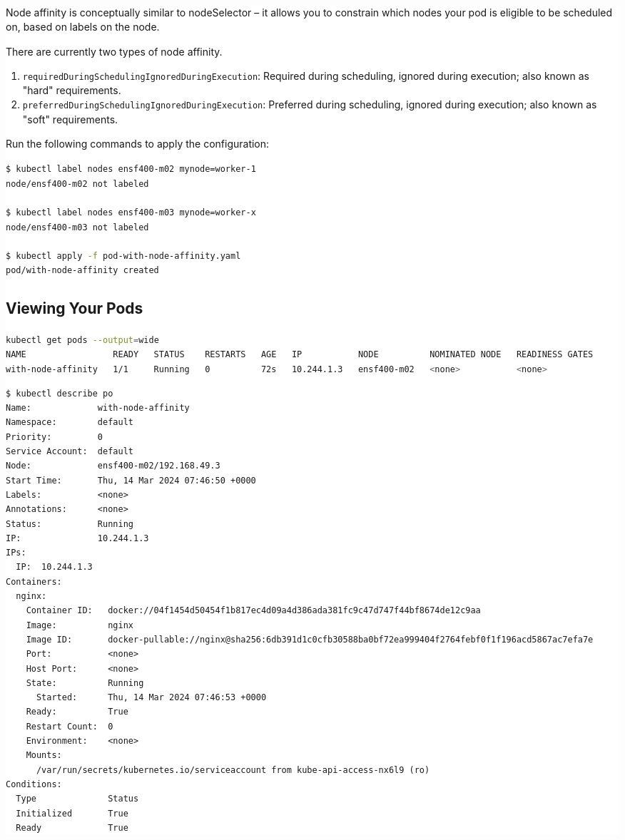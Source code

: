 Node affinity is conceptually similar to nodeSelector – it allows you to constrain which nodes your pod is eligible to be scheduled on, based on labels on the node.

There are currently two types of node affinity.
1. `requiredDuringSchedulingIgnoredDuringExecution`: Required during scheduling, ignored during execution; also known as "hard" requirements.
1. `preferredDuringSchedulingIgnoredDuringExecution`: Preferred during scheduling, ignored during execution; also known as "soft" requirements.

Run the following commands to apply the configuration:

```bash
$ kubectl label nodes ensf400-m02 mynode=worker-1
node/ensf400-m02 not labeled

$ kubectl label nodes ensf400-m03 mynode=worker-x
node/ensf400-m03 not labeled

$ kubectl apply -f pod-with-node-affinity.yaml
pod/with-node-affinity created
```



## Viewing Your Pods

```bash
kubectl get pods --output=wide
NAME                 READY   STATUS    RESTARTS   AGE   IP           NODE          NOMINATED NODE   READINESS GATES
with-node-affinity   1/1     Running   0          72s   10.244.1.3   ensf400-m02   <none>           <none>
```

```
$ kubectl describe po
Name:             with-node-affinity
Namespace:        default
Priority:         0
Service Account:  default
Node:             ensf400-m02/192.168.49.3
Start Time:       Thu, 14 Mar 2024 07:46:50 +0000
Labels:           <none>
Annotations:      <none>
Status:           Running
IP:               10.244.1.3
IPs:
  IP:  10.244.1.3
Containers:
  nginx:
    Container ID:   docker://04f1454d50454f1b817ec4d09a4d386ada381fc9c47d747f44bf8674de12c9aa
    Image:          nginx
    Image ID:       docker-pullable://nginx@sha256:6db391d1c0cfb30588ba0bf72ea999404f2764febf0f1f196acd5867ac7efa7e
    Port:           <none>
    Host Port:      <none>
    State:          Running
      Started:      Thu, 14 Mar 2024 07:46:53 +0000
    Ready:          True
    Restart Count:  0
    Environment:    <none>
    Mounts:
      /var/run/secrets/kubernetes.io/serviceaccount from kube-api-access-nx6l9 (ro)
Conditions:
  Type              Status
  Initialized       True 
  Ready             True 
```
